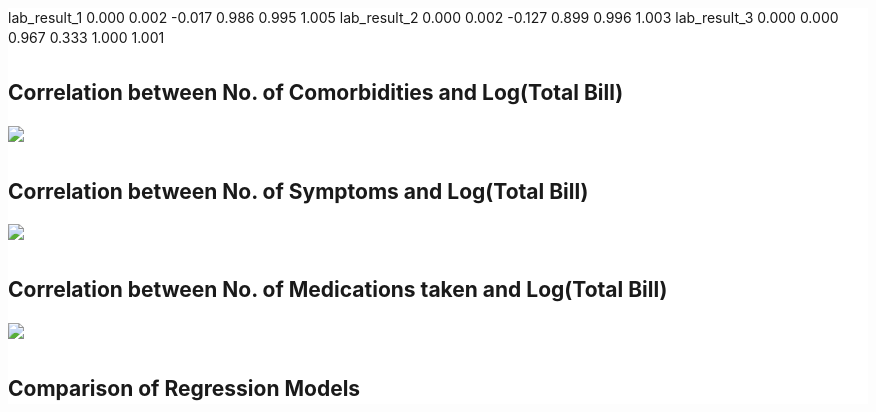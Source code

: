   </tr>
  <tr>
   <td style="text-align:left;"> lab_result_1 </td>
   <td style="text-align:right;"> 0.000 </td>
   <td style="text-align:right;"> 0.002 </td>
   <td style="text-align:right;"> -0.017 </td>
   <td style="text-align:right;"> 0.986 </td>
   <td style="text-align:right;"> 0.995 </td>
   <td style="text-align:right;"> 1.005 </td>
  </tr>
  <tr>
   <td style="text-align:left;"> lab_result_2 </td>
   <td style="text-align:right;"> 0.000 </td>
   <td style="text-align:right;"> 0.002 </td>
   <td style="text-align:right;"> -0.127 </td>
   <td style="text-align:right;"> 0.899 </td>
   <td style="text-align:right;"> 0.996 </td>
   <td style="text-align:right;"> 1.003 </td>
  </tr>
  <tr>
   <td style="text-align:left;"> lab_result_3 </td>
   <td style="text-align:right;"> 0.000 </td>
   <td style="text-align:right;"> 0.000 </td>
   <td style="text-align:right;"> 0.967 </td>
   <td style="text-align:right;"> 0.333 </td>
   <td style="text-align:right;"> 1.000 </td>
   <td style="text-align:right;"> 1.001 </td>
  </tr>
</tbody>
</table>


## Correlation between No. of Comorbidities and Log(Total Bill)


![](health_data_challenge_slidesmd_files/figure-revealjs/unnamed-chunk-18-1.png)

## Correlation between No. of Symptoms and Log(Total Bill)

![](health_data_challenge_slidesmd_files/figure-revealjs/unnamed-chunk-19-1.png)

## Correlation between No. of Medications taken and Log(Total Bill)

![](health_data_challenge_slidesmd_files/figure-revealjs/unnamed-chunk-20-1.png)

## Comparison of Regression Models
